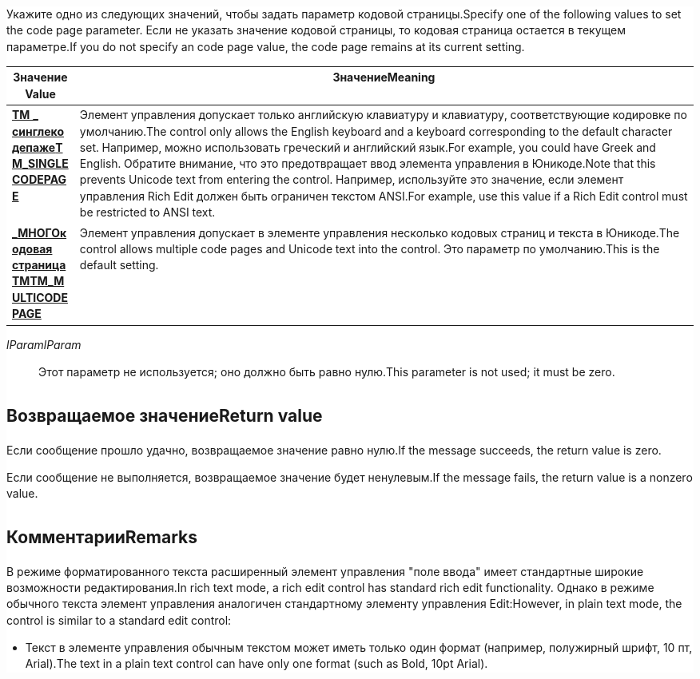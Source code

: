 <span data-ttu-id="f8a6b-132">Укажите одно из следующих значений, чтобы задать параметр кодовой страницы.</span><span class="sxs-lookup"><span data-stu-id="f8a6b-132">Specify one of the following values to set the code page parameter.</span></span> <span data-ttu-id="f8a6b-133">Если не указать значение кодовой страницы, то кодовая страница остается в текущем параметре.</span><span class="sxs-lookup"><span data-stu-id="f8a6b-133">If you do not specify an code page value, the code page remains at its current setting.</span></span> 

| <span data-ttu-id="f8a6b-134">Значение</span><span class="sxs-lookup"><span data-stu-id="f8a6b-134">Value</span></span>                                                    | <span data-ttu-id="f8a6b-135">Значение</span><span class="sxs-lookup"><span data-stu-id="f8a6b-135">Meaning</span></span>                                                                                                                                                                                                                                                                                                    |
|----------------------------------------------------------|------------------------------------------------------------------------------------------------------------------------------------------------------------------------------------------------------------------------------------------------------------------------------------------------------------|
| [<span data-ttu-id="f8a6b-136">**TM \_ синглекодепаже**</span><span class="sxs-lookup"><span data-stu-id="f8a6b-136">**TM\_SINGLECODEPAGE**</span></span>](/windows/win32/api/richedit/ne-richedit-textmode) | <span data-ttu-id="f8a6b-137">Элемент управления допускает только английскую клавиатуру и клавиатуру, соответствующие кодировке по умолчанию.</span><span class="sxs-lookup"><span data-stu-id="f8a6b-137">The control only allows the English keyboard and a keyboard corresponding to the default character set.</span></span> <span data-ttu-id="f8a6b-138">Например, можно использовать греческий и английский язык.</span><span class="sxs-lookup"><span data-stu-id="f8a6b-138">For example, you could have Greek and English.</span></span> <span data-ttu-id="f8a6b-139">Обратите внимание, что это предотвращает ввод элемента управления в Юникоде.</span><span class="sxs-lookup"><span data-stu-id="f8a6b-139">Note that this prevents Unicode text from entering the control.</span></span> <span data-ttu-id="f8a6b-140">Например, используйте это значение, если элемент управления Rich Edit должен быть ограничен текстом ANSI.</span><span class="sxs-lookup"><span data-stu-id="f8a6b-140">For example, use this value if a Rich Edit control must be restricted to ANSI text.</span></span> |
| [<span data-ttu-id="f8a6b-141">**\_МНОГОкодовая страница TM**</span><span class="sxs-lookup"><span data-stu-id="f8a6b-141">**TM\_MULTICODEPAGE**</span></span>](/windows/win32/api/richedit/ne-richedit-textmode)   | <span data-ttu-id="f8a6b-142">Элемент управления допускает в элементе управления несколько кодовых страниц и текста в Юникоде.</span><span class="sxs-lookup"><span data-stu-id="f8a6b-142">The control allows multiple code pages and Unicode text into the control.</span></span> <span data-ttu-id="f8a6b-143">Это параметр по умолчанию.</span><span class="sxs-lookup"><span data-stu-id="f8a6b-143">This is the default setting.</span></span>                                                                                                                                                                                                     |



 

</dd> <dt>

<span data-ttu-id="f8a6b-144">*lParam*</span><span class="sxs-lookup"><span data-stu-id="f8a6b-144">*lParam*</span></span> 
</dt> <dd>

<span data-ttu-id="f8a6b-145">Этот параметр не используется; оно должно быть равно нулю.</span><span class="sxs-lookup"><span data-stu-id="f8a6b-145">This parameter is not used; it must be zero.</span></span>

</dd> </dl>

## <a name="return-value"></a><span data-ttu-id="f8a6b-146">Возвращаемое значение</span><span class="sxs-lookup"><span data-stu-id="f8a6b-146">Return value</span></span>

<span data-ttu-id="f8a6b-147">Если сообщение прошло удачно, возвращаемое значение равно нулю.</span><span class="sxs-lookup"><span data-stu-id="f8a6b-147">If the message succeeds, the return value is zero.</span></span>

<span data-ttu-id="f8a6b-148">Если сообщение не выполняется, возвращаемое значение будет ненулевым.</span><span class="sxs-lookup"><span data-stu-id="f8a6b-148">If the message fails, the return value is a nonzero value.</span></span>

## <a name="remarks"></a><span data-ttu-id="f8a6b-149">Комментарии</span><span class="sxs-lookup"><span data-stu-id="f8a6b-149">Remarks</span></span>

<span data-ttu-id="f8a6b-150">В режиме форматированного текста расширенный элемент управления "поле ввода" имеет стандартные широкие возможности редактирования.</span><span class="sxs-lookup"><span data-stu-id="f8a6b-150">In rich text mode, a rich edit control has standard rich edit functionality.</span></span> <span data-ttu-id="f8a6b-151">Однако в режиме обычного текста элемент управления аналогичен стандартному элементу управления Edit:</span><span class="sxs-lookup"><span data-stu-id="f8a6b-151">However, in plain text mode, the control is similar to a standard edit control:</span></span>

-   <span data-ttu-id="f8a6b-152">Текст в элементе управления обычным текстом может иметь только один формат (например, полужирный шрифт, 10 пт, Arial).</span><span class="sxs-lookup"><span data-stu-id="f8a6b-152">The text in a plain text control can have only one format (such as Bold, 10pt Arial).</span></span>